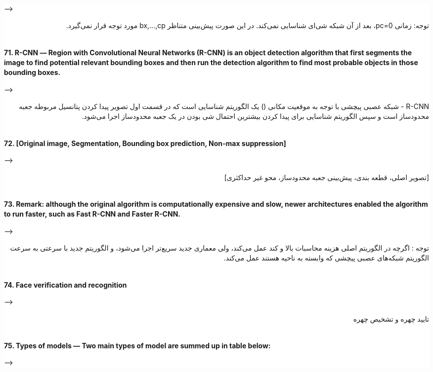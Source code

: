 &#10230;

<div dir="rtl">
توجه: زمانی pc=0، بعد از آن شبکه شی‌ای شناسایی نمی‌کند. در این صورت پیش‌بینی متناظر bx,...,cp مورد توجه قرار نمی‌گیرد.
</div>  
<br>


**71. R-CNN ― Region with Convolutional Neural Networks (R-CNN) is an object detection algorithm that first segments the image to find potential relevant bounding boxes and then run the detection algorithm to find most probable objects in those bounding boxes.**

&#10230;

<div dir="rtl">
 R-CNN - شبکه عصبی پیچشی با توجه به موقعیت مکانی () یک الگوریتم شناسایی است که در قسمت اول تصویر پیدا کردن پتانسیل مربوطه جعبه محدودساز  است و سپس الگوریتم شناسایی برای پیدا کردن بیشترین احتمال شی بودن در یک جعبه محدودساز اجرا می‌شود.
</div>  
<br>


**72. [Original image, Segmentation, Bounding box prediction, Non-max suppression]**

&#10230;

<div dir="rtl">
[تصویر اصلی، قطعه بندی، پیش‌بینی جعبه محدودساز، محو غیر حداکثری]
</div>  
<br>


**73. Remark: although the original algorithm is computationally expensive and slow, newer architectures enabled the algorithm to run faster, such as Fast R-CNN and Faster R-CNN.**

&#10230;

<div dir="rtl">
توجه : اگرچه در الگوریتم اصلی هزینه محاسبات بالا و کند عمل می‌کند، ولی معماری جدید سریع‌تر اجرا می‌شود، و الگوریتم جدید با سرعتی به سرعت  الگوریتم شبکه‌های عصبی پیچشی که وابسته به ناحیه هستند عمل می‌کند.
</div>  
<br>


**74. Face verification and recognition**

  
&#10230;

<div dir="rtl">
تایید چهره و تشخیص چهره
</div>
<br>


**75. Types of models ― Two main types of model are summed up in table below:**

&#10230;
